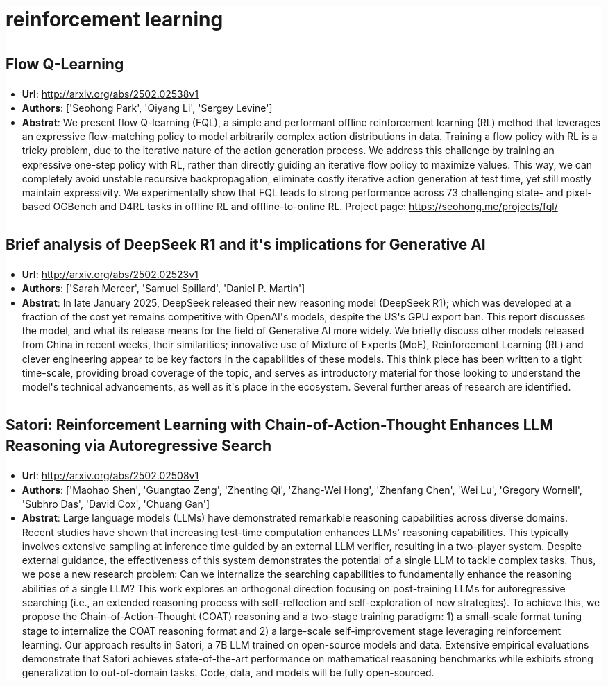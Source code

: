 # reinforcement learning
## Flow Q-Learning
- **Url**: http://arxiv.org/abs/2502.02538v1
- **Authors**: ['Seohong Park', 'Qiyang Li', 'Sergey Levine']
- **Abstrat**: We present flow Q-learning (FQL), a simple and performant offline reinforcement learning (RL) method that leverages an expressive flow-matching policy to model arbitrarily complex action distributions in data. Training a flow policy with RL is a tricky problem, due to the iterative nature of the action generation process. We address this challenge by training an expressive one-step policy with RL, rather than directly guiding an iterative flow policy to maximize values. This way, we can completely avoid unstable recursive backpropagation, eliminate costly iterative action generation at test time, yet still mostly maintain expressivity. We experimentally show that FQL leads to strong performance across 73 challenging state- and pixel-based OGBench and D4RL tasks in offline RL and offline-to-online RL. Project page: https://seohong.me/projects/fql/





## Brief analysis of DeepSeek R1 and it's implications for Generative AI
- **Url**: http://arxiv.org/abs/2502.02523v1
- **Authors**: ['Sarah Mercer', 'Samuel Spillard', 'Daniel P. Martin']
- **Abstrat**: In late January 2025, DeepSeek released their new reasoning model (DeepSeek R1); which was developed at a fraction of the cost yet remains competitive with OpenAI's models, despite the US's GPU export ban. This report discusses the model, and what its release means for the field of Generative AI more widely. We briefly discuss other models released from China in recent weeks, their similarities; innovative use of Mixture of Experts (MoE), Reinforcement Learning (RL) and clever engineering appear to be key factors in the capabilities of these models. This think piece has been written to a tight time-scale, providing broad coverage of the topic, and serves as introductory material for those looking to understand the model's technical advancements, as well as it's place in the ecosystem. Several further areas of research are identified.





## Satori: Reinforcement Learning with Chain-of-Action-Thought Enhances LLM Reasoning via Autoregressive Search
- **Url**: http://arxiv.org/abs/2502.02508v1
- **Authors**: ['Maohao Shen', 'Guangtao Zeng', 'Zhenting Qi', 'Zhang-Wei Hong', 'Zhenfang Chen', 'Wei Lu', 'Gregory Wornell', 'Subhro Das', 'David Cox', 'Chuang Gan']
- **Abstrat**: Large language models (LLMs) have demonstrated remarkable reasoning capabilities across diverse domains. Recent studies have shown that increasing test-time computation enhances LLMs' reasoning capabilities. This typically involves extensive sampling at inference time guided by an external LLM verifier, resulting in a two-player system. Despite external guidance, the effectiveness of this system demonstrates the potential of a single LLM to tackle complex tasks. Thus, we pose a new research problem: Can we internalize the searching capabilities to fundamentally enhance the reasoning abilities of a single LLM? This work explores an orthogonal direction focusing on post-training LLMs for autoregressive searching (i.e., an extended reasoning process with self-reflection and self-exploration of new strategies). To achieve this, we propose the Chain-of-Action-Thought (COAT) reasoning and a two-stage training paradigm: 1) a small-scale format tuning stage to internalize the COAT reasoning format and 2) a large-scale self-improvement stage leveraging reinforcement learning. Our approach results in Satori, a 7B LLM trained on open-source models and data. Extensive empirical evaluations demonstrate that Satori achieves state-of-the-art performance on mathematical reasoning benchmarks while exhibits strong generalization to out-of-domain tasks. Code, data, and models will be fully open-sourced.
